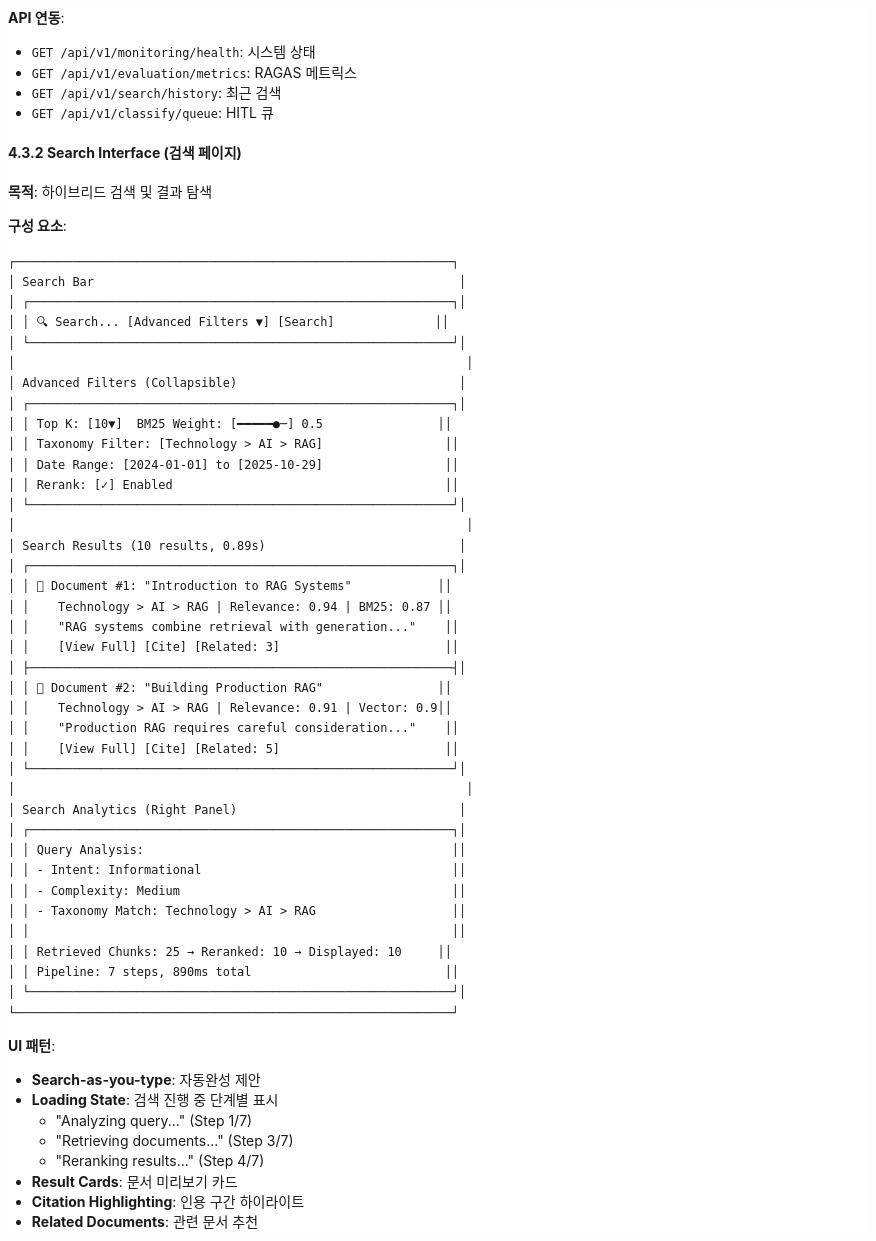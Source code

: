 **API 연동**:
- `GET /api/v1/monitoring/health`: 시스템 상태
- `GET /api/v1/evaluation/metrics`: RAGAS 메트릭스
- `GET /api/v1/search/history`: 최근 검색
- `GET /api/v1/classify/queue`: HITL 큐

#### 4.3.2 Search Interface (검색 페이지)
**목적**: 하이브리드 검색 및 결과 탐색

**구성 요소**:
```
┌─────────────────────────────────────────────────────────────┐
│ Search Bar                                                   │
│ ┌───────────────────────────────────────────────────────────┐│
│ │ 🔍 Search... [Advanced Filters ▼] [Search]              ││
│ └───────────────────────────────────────────────────────────┘│
│                                                               │
│ Advanced Filters (Collapsible)                               │
│ ┌───────────────────────────────────────────────────────────┐│
│ │ Top K: [10▼]  BM25 Weight: [━━━━━●─] 0.5                ││
│ │ Taxonomy Filter: [Technology > AI > RAG]                 ││
│ │ Date Range: [2024-01-01] to [2025-10-29]                 ││
│ │ Rerank: [✓] Enabled                                      ││
│ └───────────────────────────────────────────────────────────┘│
│                                                               │
│ Search Results (10 results, 0.89s)                           │
│ ┌───────────────────────────────────────────────────────────┐│
│ │ 📄 Document #1: "Introduction to RAG Systems"            ││
│ │    Technology > AI > RAG | Relevance: 0.94 | BM25: 0.87 ││
│ │    "RAG systems combine retrieval with generation..."    ││
│ │    [View Full] [Cite] [Related: 3]                       ││
│ ├───────────────────────────────────────────────────────────┤│
│ │ 📄 Document #2: "Building Production RAG"                ││
│ │    Technology > AI > RAG | Relevance: 0.91 | Vector: 0.9││
│ │    "Production RAG requires careful consideration..."    ││
│ │    [View Full] [Cite] [Related: 5]                       ││
│ └───────────────────────────────────────────────────────────┘│
│                                                               │
│ Search Analytics (Right Panel)                               │
│ ┌───────────────────────────────────────────────────────────┐│
│ │ Query Analysis:                                           ││
│ │ - Intent: Informational                                   ││
│ │ - Complexity: Medium                                      ││
│ │ - Taxonomy Match: Technology > AI > RAG                   ││
│ │                                                           ││
│ │ Retrieved Chunks: 25 → Reranked: 10 → Displayed: 10     ││
│ │ Pipeline: 7 steps, 890ms total                           ││
│ └───────────────────────────────────────────────────────────┘│
└─────────────────────────────────────────────────────────────┘
```

**UI 패턴**:
- **Search-as-you-type**: 자동완성 제안
- **Loading State**: 검색 진행 중 단계별 표시
  - "Analyzing query..." (Step 1/7)
  - "Retrieving documents..." (Step 3/7)
  - "Reranking results..." (Step 4/7)
- **Result Cards**: 문서 미리보기 카드
- **Citation Highlighting**: 인용 구간 하이라이트
- **Related Documents**: 관련 문서 추천
